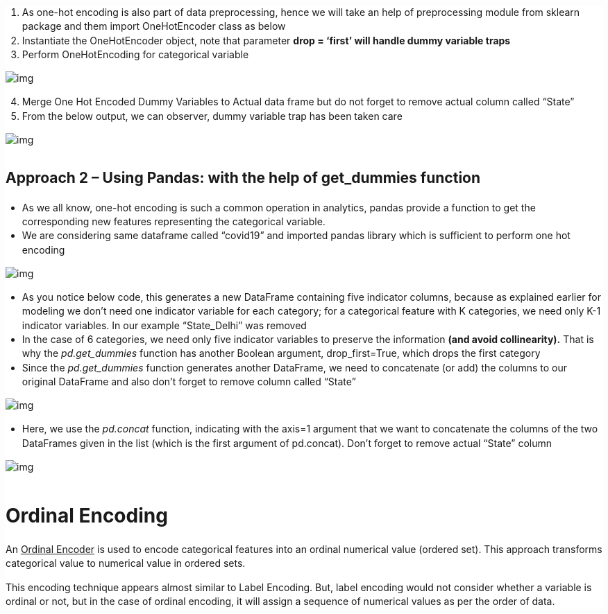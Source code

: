 1. As one-hot encoding is also part of data preprocessing, hence we will take an help of preprocessing module from sklearn package and them import OneHotEncoder class as below
2. Instantiate the OneHotEncoder object, note that parameter **drop = ‘first’ will handle dummy variable traps**
3. Perform OneHotEncoding for categorical variable

![img](https://lh3.googleusercontent.com/5DbNxJRXpiQQy0lhLzqCZQN5OsLJDijsOjhQLFX3SHHo7VI1iS9PwSTquNOyey9Djl9uZeFZneOhDSW4mNGV2a87oSsj7ZYXvCy-4YOPb3JlccXeAVB0vy5bRIhr32TFgop793N1rSBt6Ef38Q)

4. Merge One Hot Encoded Dummy Variables to Actual data frame but do not forget to remove actual column called “State”
5. From the below output, we can observer, dummy variable trap has been taken care

![img](https://lh4.googleusercontent.com/oo1Oge7EGEom_ftF0Zmbz27rzGyujbCNL7pY058sebUocWxLOljnsb0ULlTGTffEcK4qoVrGmXr_3wJ0YU4z2PZ-4pWUhkOuTEgZhJ0VVznlzuKJi9YtOZZqdr5e4q8PpNeU1f5AYfgF2ILUUQ)

## **Approach 2 – Using Pandas: with the help of get_dummies function**

- As we all know, one-hot encoding is such a common operation in analytics, pandas provide a function to get the corresponding new features representing the categorical variable.
- We are considering same dataframe called “covid19” and imported pandas library which is sufficient to perform one hot encoding

![img](https://lh4.googleusercontent.com/aktQUL8y9u6OwaItCIhZd2e_MY-djV0UevhYELiiN-NNui8h_rXFJupEBgQW8Dg_nyUht17kKqvWtfZ1QTJzt1YKPCbOVkUz3WRPj_px7vFCre-HUTGFj9-y-eoWwzbig3LQwS0I6X_UeJS91Q)

- As you notice below code, this generates a new DataFrame containing five indicator columns, because as explained earlier for modeling we don’t need one indicator variable for each category; for a categorical feature with K categories, we need only K-1 indicator variables. In our example “State_Delhi” was removed
- In the case of 6 categories, we need only five indicator variables to preserve the information **(and avoid collinearity).** That is why the *pd.get_dummies* function has another Boolean argument, drop_first=True, which drops the first category
- Since the *pd.get_dummies* function generates another DataFrame, we need to concatenate (or add) the columns to our original DataFrame and also don’t forget to remove column called “State”

![img](https://lh4.googleusercontent.com/AvQoc03Tye2gh__IxVMqsix3NvEpzauH9OvTtb13Uqfa-KK7ezqlD7iWTkTGQc3lKrJqyQqIco_zm7_O0m4eX2uWhNVPwmh3irVhtLUBZxbSWcfy0MGqNHpAOfV4i1iyiR7vw7d1MB93RQO4fw)

- Here, we use the *pd.concat* function, indicating with the axis=1 argument that we want to concatenate the columns of the two DataFrames given in the list (which is the first argument of pd.concat). Don’t forget to remove actual “State” column

![img](https://lh6.googleusercontent.com/fsd9ZLz2-UxRyftUDaWsp99rZyuOYKGf-chlQvxD8aCLmT-oliE0rQxbAAcYsF2bBfoe3F2IZjZ0IvJDMcpXZCXcMdiwNmQyKK01UWyJHcqbffXJq17gBEyljRx9H4oAhPbLBYzhbLkW1cZ7Tw)

# **Ordinal Encoding**

An [Ordinal Encoder](https://scikit-learn.org/stable/modules/generated/sklearn.preprocessing.OrdinalEncoder.html) is used to encode categorical features into an ordinal numerical value (ordered set). This approach transforms categorical value to numerical value in ordered sets.

This encoding technique appears almost similar to Label Encoding. But, label encoding would not consider whether a variable is ordinal or not, but in the case of ordinal encoding, it will assign a sequence of numerical values as per the order of data.
